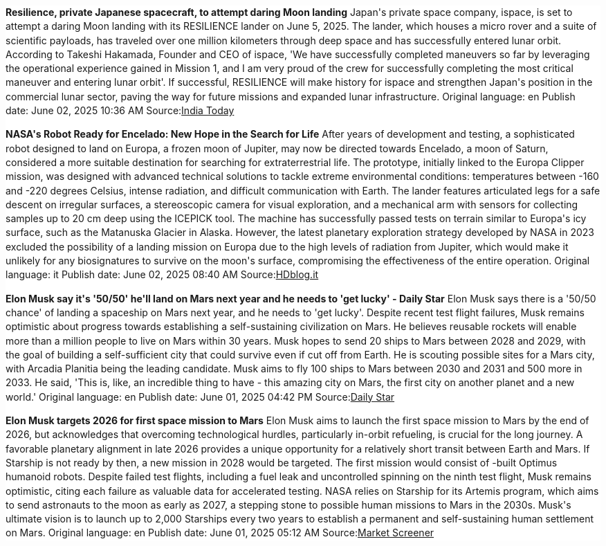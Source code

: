 **Resilience, private Japanese spacecraft, to attempt daring Moon landing**
Japan's private space company, ispace, is set to attempt a daring Moon landing with its RESILIENCE lander on June 5, 2025. The lander, which houses a micro rover and a suite of scientific payloads, has traveled over one million kilometers through deep space and has successfully entered lunar orbit. According to Takeshi Hakamada, Founder and CEO of ispace, 'We have successfully completed maneuvers so far by leveraging the operational experience gained in Mission 1, and I am very proud of the crew for successfully completing the most critical maneuver and entering lunar orbit'. If successful, RESILIENCE will make history for ispace and strengthen Japan's position in the commercial lunar sector, paving the way for future missions and expanded lunar infrastructure.
Original language: en
Publish date: June 02, 2025 10:36 AM
Source:[India Today](https://www.indiatoday.in/science/story/resilience-private-japanese-spacecraft-to-attempt-daring-moon-landing-2734471-2025-06-02)

**NASA's Robot Ready for Encelado: New Hope in the Search for Life**
After years of development and testing, a sophisticated robot designed to land on Europa, a frozen moon of Jupiter, may now be directed towards Encelado, a moon of Saturn, considered a more suitable destination for searching for extraterrestrial life. The prototype, initially linked to the Europa Clipper mission, was designed with advanced technical solutions to tackle extreme environmental conditions: temperatures between -160 and -220 degrees Celsius, intense radiation, and difficult communication with Earth. The lander features articulated legs for a safe descent on irregular surfaces, a stereoscopic camera for visual exploration, and a mechanical arm with sensors for collecting samples up to 20 cm deep using the ICEPICK tool. The machine has successfully passed tests on terrain similar to Europa's icy surface, such as the Matanuska Glacier in Alaska. However, the latest planetary exploration strategy developed by NASA in 2023 excluded the possibility of a landing mission on Europa due to the high levels of radiation from Jupiter, which would make it unlikely for any biosignatures to survive on the moon's surface, compromising the effectiveness of the entire operation.
Original language: it
Publish date: June 02, 2025 08:40 AM
Source:[HDblog.it](https://www.hdblog.it/tecnologia/articoli/n620430/robot-nasa-encelado-vita-extraterrestre/)

**Elon Musk say it's '50/50' he'll land on Mars next year and he needs to 'get lucky' - Daily Star**
Elon Musk says there is a '50/50 chance' of landing a spaceship on Mars next year, and he needs to 'get lucky'. Despite recent test flight failures, Musk remains optimistic about progress towards establishing a self-sustaining civilization on Mars. He believes reusable rockets will enable more than a million people to live on Mars within 30 years. Musk hopes to send 20 ships to Mars between 2028 and 2029, with the goal of building a self-sufficient city that could survive even if cut off from Earth. He is scouting possible sites for a Mars city, with Arcadia Planitia being the leading candidate. Musk aims to fly 100 ships to Mars between 2030 and 2031 and 500 more in 2033. He said, 'This is, like, an incredible thing to have - this amazing city on Mars, the first city on another planet and a new world.' 
Original language: en
Publish date: June 01, 2025 04:42 PM
Source:[Daily Star](https://www.dailystar.co.uk/news/latest-news/elon-musk-admits-5050-chance-35320101)

**Elon Musk targets 2026 for first space mission to Mars**
Elon Musk aims to launch the first space mission to Mars by the end of 2026, but acknowledges that overcoming technological hurdles, particularly in-orbit refueling, is crucial for the long journey. A favorable planetary alignment in late 2026 provides a unique opportunity for a relatively short transit between Earth and Mars. If Starship is not ready by then, a new mission in 2028 would be targeted. The first mission would consist of -built Optimus humanoid robots. Despite failed test flights, including a fuel leak and uncontrolled spinning on the ninth test flight, Musk remains optimistic, citing each failure as valuable data for accelerated testing. NASA relies on Starship for its Artemis program, which aims to send astronauts to the moon as early as 2027, a stepping stone to possible human missions to Mars in the 2030s. Musk's ultimate vision is to launch up to 2,000 Starships every two years to establish a permanent and self-sustaining human settlement on Mars.
Original language: en
Publish date: June 01, 2025 05:12 AM
Source:[Market Screener](https://www.marketscreener.com/quote/stock/TESLA-INC-6344549/news/Elon-Musk-targets-2026-for-first-space-mission-to-Mars-50124196/)
